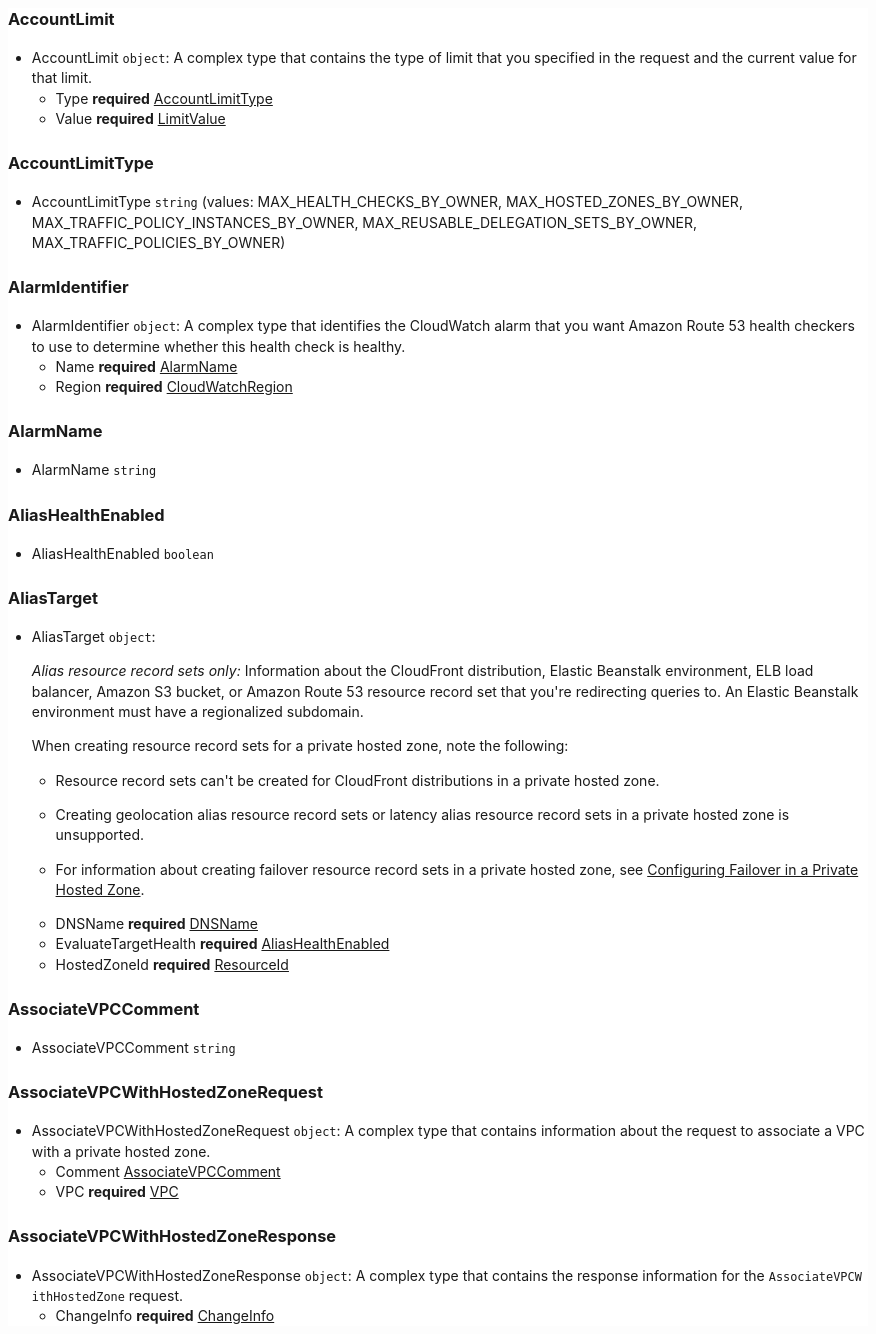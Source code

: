 ### AccountLimit
* AccountLimit `object`: A complex type that contains the type of limit that you specified in the request and the current value for that limit.
  * Type **required** [AccountLimitType](#accountlimittype)
  * Value **required** [LimitValue](#limitvalue)

### AccountLimitType
* AccountLimitType `string` (values: MAX_HEALTH_CHECKS_BY_OWNER, MAX_HOSTED_ZONES_BY_OWNER, MAX_TRAFFIC_POLICY_INSTANCES_BY_OWNER, MAX_REUSABLE_DELEGATION_SETS_BY_OWNER, MAX_TRAFFIC_POLICIES_BY_OWNER)

### AlarmIdentifier
* AlarmIdentifier `object`: A complex type that identifies the CloudWatch alarm that you want Amazon Route 53 health checkers to use to determine whether this health check is healthy.
  * Name **required** [AlarmName](#alarmname)
  * Region **required** [CloudWatchRegion](#cloudwatchregion)

### AlarmName
* AlarmName `string`

### AliasHealthEnabled
* AliasHealthEnabled `boolean`

### AliasTarget
* AliasTarget `object`: <p> <i>Alias resource record sets only:</i> Information about the CloudFront distribution, Elastic Beanstalk environment, ELB load balancer, Amazon S3 bucket, or Amazon Route 53 resource record set that you're redirecting queries to. An Elastic Beanstalk environment must have a regionalized subdomain.</p> <p>When creating resource record sets for a private hosted zone, note the following:</p> <ul> <li> <p>Resource record sets can't be created for CloudFront distributions in a private hosted zone.</p> </li> <li> <p>Creating geolocation alias resource record sets or latency alias resource record sets in a private hosted zone is unsupported.</p> </li> <li> <p>For information about creating failover resource record sets in a private hosted zone, see <a href="http://docs.aws.amazon.com/Route53/latest/DeveloperGuide/dns-failover-private-hosted-zones.html">Configuring Failover in a Private Hosted Zone</a>.</p> </li> </ul>
  * DNSName **required** [DNSName](#dnsname)
  * EvaluateTargetHealth **required** [AliasHealthEnabled](#aliashealthenabled)
  * HostedZoneId **required** [ResourceId](#resourceid)

### AssociateVPCComment
* AssociateVPCComment `string`

### AssociateVPCWithHostedZoneRequest
* AssociateVPCWithHostedZoneRequest `object`: A complex type that contains information about the request to associate a VPC with a private hosted zone.
  * Comment [AssociateVPCComment](#associatevpccomment)
  * VPC **required** [VPC](#vpc)

### AssociateVPCWithHostedZoneResponse
* AssociateVPCWithHostedZoneResponse `object`: A complex type that contains the response information for the <code>AssociateVPCWithHostedZone</code> request.
  * ChangeInfo **required** [ChangeInfo](#changeinfo)

